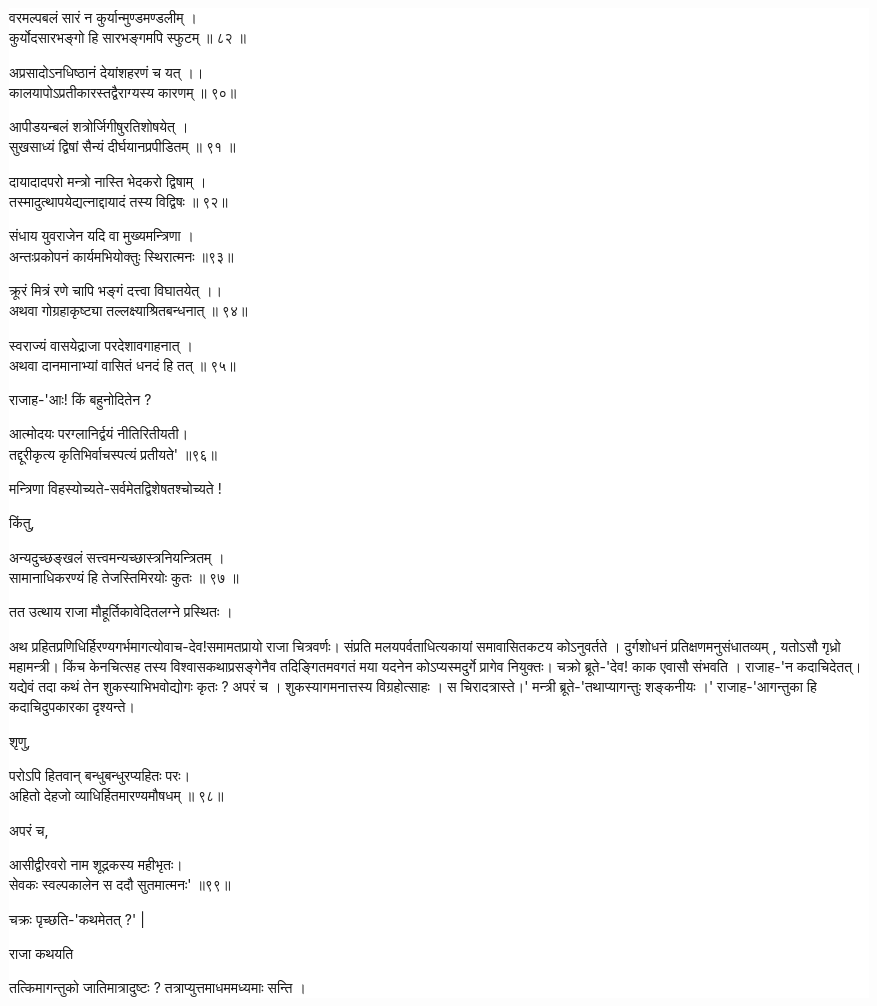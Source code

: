 वरमल्पबलं सारं न कुर्यान्मुण्डमण्डलीम् ।  
कुर्योदसारभङ्गो हि सारभङ्गमपि स्फुटम् ॥ ८२ ॥

अप्रसादोऽनधिष्ठानं देयांशहरणं च यत् ।।  
कालयापोऽप्रतीकारस्तद्वैराग्यस्य कारणम् ॥ ९०॥

आपीडयन्बलं शत्रोर्जिगीषुरतिशोषयेत् ।  
सुखसाध्यं द्विषां सैन्यं दीर्घयानप्रपीडितम् ॥ ९१ ॥

दायादादपरो मन्त्रो नास्ति भेदकरो द्विषाम् ।  
तस्मादुत्थापयेद्यत्नाद्दायादं तस्य विद्विषः ॥ ९२॥

संधाय युवराजेन यदि वा मुख्यमन्त्रिणा ।  
अन्तःप्रकोपनं कार्यमभियोक्तुः स्थिरात्मनः ॥९३॥

क्रूरं मित्रं रणे चापि भङ्गं दत्त्वा विघातयेत् ।।  
अथवा गोग्रहाकृष्ट्या तल्लक्ष्याश्रितबन्धनात् ॥ ९४॥

स्वराज्यं वासयेद्राजा परदेशावगाहनात् ।  
अथवा दानमानाभ्यां वासितं धनदं हि तत् ॥ ९५॥

राजाह-'आः! किं बहुनोदितेन ?

आत्मोदयः परग्लानिर्द्वयं नीतिरितीयती।  
तद्दूरीकृत्य कृतिभिर्वाचस्पत्यं प्रतीयते' ॥९६॥

मन्त्रिणा विहस्योच्यते-सर्वमेतद्विशेषतश्चोच्यते !

किंतु,

अन्यदुच्छङ्खलं सत्त्वमन्यच्छास्त्रनियन्त्रितम् ।  
सामानाधिकरण्यं हि तेजस्तिमिरयोः कुतः ॥ ९७ ॥

तत उत्थाय राजा मौहूर्तिकावेदितलग्ने प्रस्थितः ।  

अथ प्रहितप्रणिधिर्हिरण्यगर्भमागत्योवाच-देव!समामतप्रायो राजा चित्रवर्णः। संप्रति मलयपर्वताधित्यकायां समावासितकटय कोऽनुवर्तते । दुर्गशोधनं प्रतिक्षणमनुसंधातव्यम् , यतोऽसौ गृध्रो महामन्त्री। किंच केनचित्सह तस्य विश्वासकथाप्रसङ्गेनैव तदिङ्गितमवगतं मया यदनेन कोऽप्यस्मदुर्गे प्रागेव नियुक्तः। चक्रो ब्रूते-'देव! काक एवासौ संभवति । राजाह-'न कदाचिदेतत्। यद्येवं तदा कथं तेन शुकस्याभिभवोद्योगः कृतः ? अपरं च । शुकस्यागमनात्तस्य विग्रहोत्साहः । स चिरादत्रास्ते।' मन्त्री ब्रूते-'तथाप्यागन्तुः शङ्कनीयः ।' राजाह-'आगन्तुका हि कदाचिदुपकारका दृश्यन्ते।  

शृणु,

परोऽपि हितवान् बन्धुबन्धुरप्यहितः परः।  
अहितो देहजो व्याधिर्हितमारण्यमौषधम् ॥ ९८॥

अपरं च,

आसीद्वीरवरो नाम शूद्रकस्य महीभृतः।  
सेवकः स्वल्पकालेन स ददौ सुतमात्मनः' ॥९९॥

चक्रः पृच्छति-'कथमेतत् ?' |

राजा कथयति

<div class="js_include" url="../upakathAH/03-07_vIravaranAmasEvakakathA.md"  newLevelForH1="3" includeTitle="true"> </div>


तत्किमागन्तुको जातिमात्रादुष्टः ? तत्राप्युत्तमाधममध्यमाः सन्ति ।  
